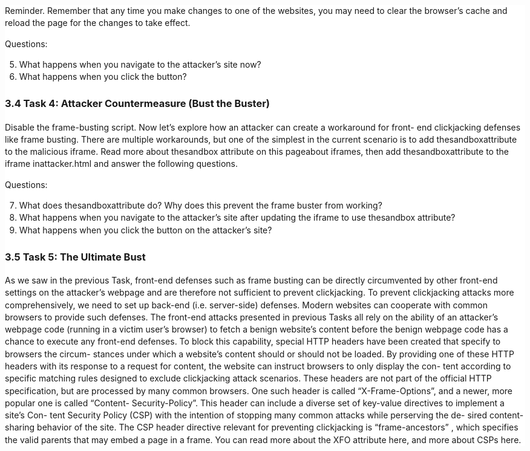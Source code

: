 Reminder. Remember that any time you make changes to one of the websites, you may need to clear the
browser’s cache and reload the page for the changes to take effect.

Questions:

5. What happens when you navigate to the attacker’s site now?
6. What happens when you click the button?

### 3.4 Task 4: Attacker Countermeasure (Bust the Buster)

Disable the frame-busting script. Now let’s explore how an attacker can create a workaround for front-
end clickjacking defenses like frame busting. There are multiple workarounds, but one of the simplest in the
current scenario is to add thesandboxattribute to the malicious iframe. Read more about thesandbox
attribute on this pageabout iframes, then add thesandboxattribute to the iframe inattacker.html
and answer the following questions.


Questions:

7. What does thesandboxattribute do? Why does this prevent the frame buster from working?
8. What happens when you navigate to the attacker’s site after updating the iframe to use thesandbox
    attribute?
9. What happens when you click the button on the attacker’s site?

### 3.5 Task 5: The Ultimate Bust

As we saw in the previous Task, front-end defenses such as frame busting can be directly circumvented by
other front-end settings on the attacker’s webpage and are therefore not sufficient to prevent clickjacking. To
prevent clickjacking attacks more comprehensively, we need to set up back-end (i.e. server-side) defenses.
Modern websites can cooperate with common browsers to provide such defenses.
The front-end attacks presented in previous Tasks all rely on the ability of an attacker’s webpage code
(running in a victim user’s browser) to fetch a benign website’s content before the benign webpage code has
a chance to execute any front-end defenses.
To block this capability, special HTTP headers have been created that specify to browsers the circum-
stances under which a website’s content should or should not be loaded. By providing one of these HTTP
headers with its response to a request for content, the website can instruct browsers to only display the con-
tent according to specific matching rules designed to exclude clickjacking attack scenarios. These headers
are not part of the official HTTP specification, but are processed by many common browsers.
One such header is called “X-Frame-Options”, and a newer, more popular one is called “Content-
Security-Policy”. This header can include a diverse set of key-value directives to implement a site’s Con-
tent Security Policy (CSP) with the intention of stopping many common attacks while perserving the de-
sired content-sharing behavior of the site. The CSP header directive relevant for preventing clickjacking is
“frame-ancestors” , which specifies the valid parents that may embed a page in a frame.
You can read more about the XFO attribute here, and more about CSPs here.
